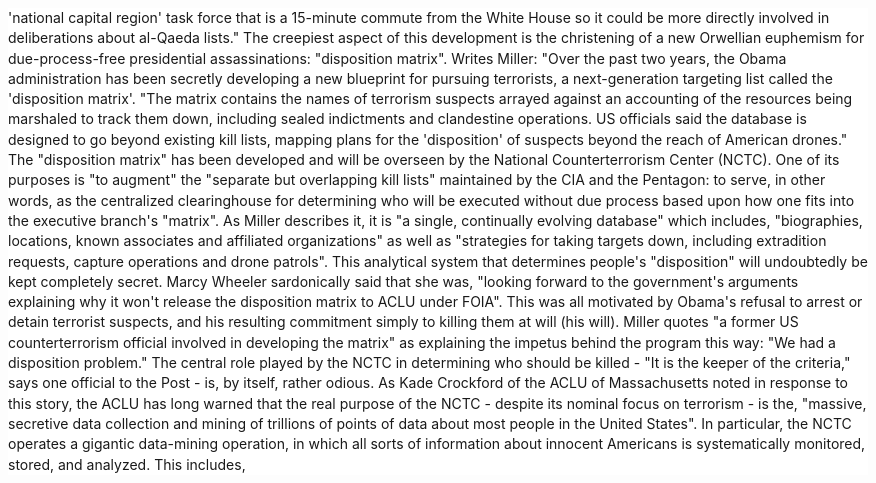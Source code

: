 'national capital region' task force that is a 15-minute commute
from the White House so it could be more directly involved in
deliberations about al-Qaeda lists."
The creepiest aspect of this development is
the christening of a new Orwellian euphemism for due-process-free
presidential assassinations:
"disposition matrix".
Writes Miller:
"Over the past two years, the Obama
administration has been secretly developing a new blueprint for
pursuing terrorists, a next-generation targeting list called the
'disposition matrix'.
"The matrix contains the names of
terrorism suspects arrayed against an accounting of the resources
being marshaled to track them down, including sealed indictments and
clandestine operations. US officials said the database is designed
to go beyond existing kill lists, mapping plans for the
'disposition' of suspects beyond the reach of American drones."
The "disposition matrix" has been developed
and will be overseen by the National Counterterrorism Center (NCTC).
One
of its purposes is "to augment" the "separate but overlapping kill
lists" maintained by the CIA and the Pentagon: to serve, in other words,
as the centralized clearinghouse for determining who will be executed
without due process based upon how one fits into the executive branch's
"matrix".
As Miller describes it, it is "a single, continually evolving
database" which includes,
"biographies, locations, known associates and
affiliated organizations" as well as "strategies for taking targets
down, including extradition requests, capture operations and drone
patrols".
This analytical system that determines people's "disposition"
will undoubtedly be kept completely secret.
Marcy Wheeler
sardonically said that she was,
"looking forward to the government's
arguments explaining why it won't release the disposition matrix to ACLU
under FOIA".
This was all motivated by Obama's refusal to
arrest or detain terrorist suspects, and his resulting commitment simply
to killing them at will (his will).
Miller quotes "a former US
counterterrorism official involved in developing the matrix" as
explaining the impetus behind the program this way:
"We had a
disposition problem."
The central role played by the NCTC in
determining who should be killed - "It is the keeper of the criteria,"
says one official to the Post - is, by itself, rather odious.
As Kade
Crockford of the ACLU of Massachusetts
noted in response to this story,
the ACLU
has long warned that the real purpose of the NCTC - despite its
nominal focus on terrorism - is the,
"massive, secretive data collection
and mining of trillions of points of data about most people in the
United States".
In particular, the NCTC operates a gigantic
data-mining operation, in which all sorts of information about innocent
Americans is systematically monitored, stored, and analyzed.
This
includes,
